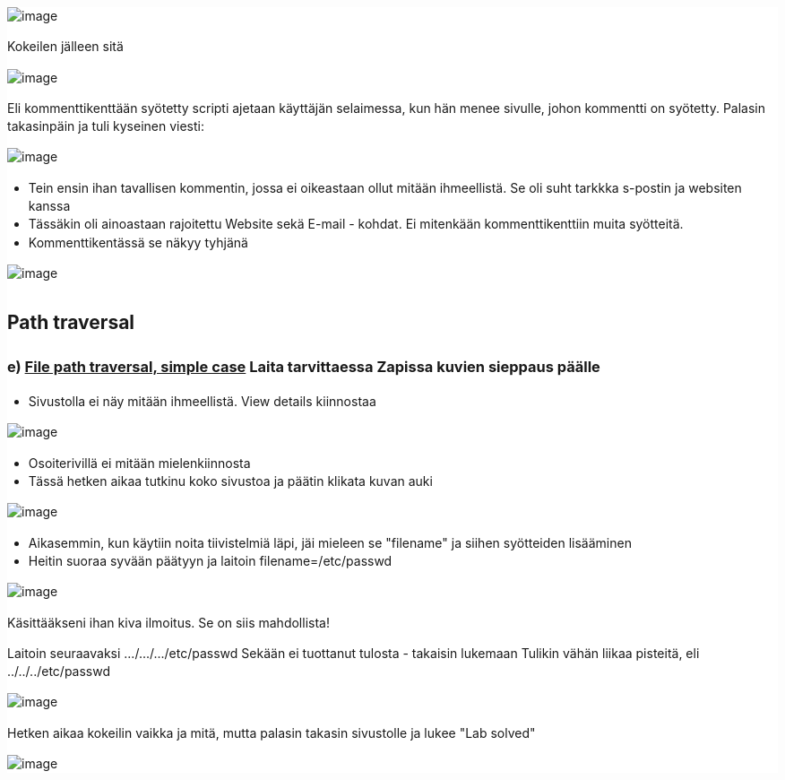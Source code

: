![image](https://github.com/user-attachments/assets/382928b9-3715-4642-8c49-8f77868f91db)

Kokeilen jälleen sitä <script>alert(123)</script> 

![image](https://github.com/user-attachments/assets/272c825a-c816-4c4b-b5a7-d962eff09e9d)

Eli kommenttikenttään syötetty scripti ajetaan käyttäjän selaimessa, kun hän menee sivulle, johon kommentti on syötetty. Palasin takasinpäin ja tuli kyseinen viesti: 

![image](https://github.com/user-attachments/assets/f4cb8a8b-0c10-4e60-a2b3-7ed88f7a2cbf)



- Tein ensin ihan tavallisen kommentin, jossa ei oikeastaan ollut mitään ihmeellistä. Se oli suht tarkkka s-postin ja websiten kanssa
- Tässäkin oli ainoastaan rajoitettu Website sekä E-mail - kohdat. Ei mitenkään kommenttikenttiin muita syötteitä.
- Kommenttikentässä se näkyy tyhjänä

![image](https://github.com/user-attachments/assets/e1243107-1202-457e-9d41-e39a0d70912c)

## Path traversal

### e) [File path traversal, simple case](https://portswigger.net/web-security/file-path-traversal/lab-simple) Laita tarvittaessa Zapissa kuvien sieppaus päälle

- Sivustolla ei näy mitään ihmeellistä. View details kiinnostaa

![image](https://github.com/user-attachments/assets/cdce5c7a-6ff0-4a80-8ed6-553d29998269)

- Osoiterivillä ei mitään mielenkiinnosta
- Tässä hetken aikaa tutkinu koko sivustoa ja päätin klikata kuvan auki

![image](https://github.com/user-attachments/assets/95befbb8-be6e-4752-9f83-0552230ba517)

- Aikasemmin, kun käytiin noita tiivistelmiä läpi, jäi mieleen se "filename" ja siihen syötteiden lisääminen
- Heitin suoraa syvään päätyyn ja laitoin filename=/etc/passwd

![image](https://github.com/user-attachments/assets/9b1598ca-6b2f-4608-800a-549be93d9efd)

Käsittääkseni ihan kiva ilmoitus. Se on siis mahdollista! 

Laitoin seuraavaksi .../.../.../etc/passwd
Sekään ei tuottanut tulosta - takaisin lukemaan
Tulikin vähän liikaa pisteitä, eli ../../../etc/passwd

![image](https://github.com/user-attachments/assets/6968883a-c1d0-4ae2-831d-0429ce5fe7b2)

Hetken aikaa kokeilin vaikka ja mitä, mutta palasin takasin sivustolle ja lukee "Lab solved"

![image](https://github.com/user-attachments/assets/8679197f-bcce-485b-8e5c-4055811ab936)
